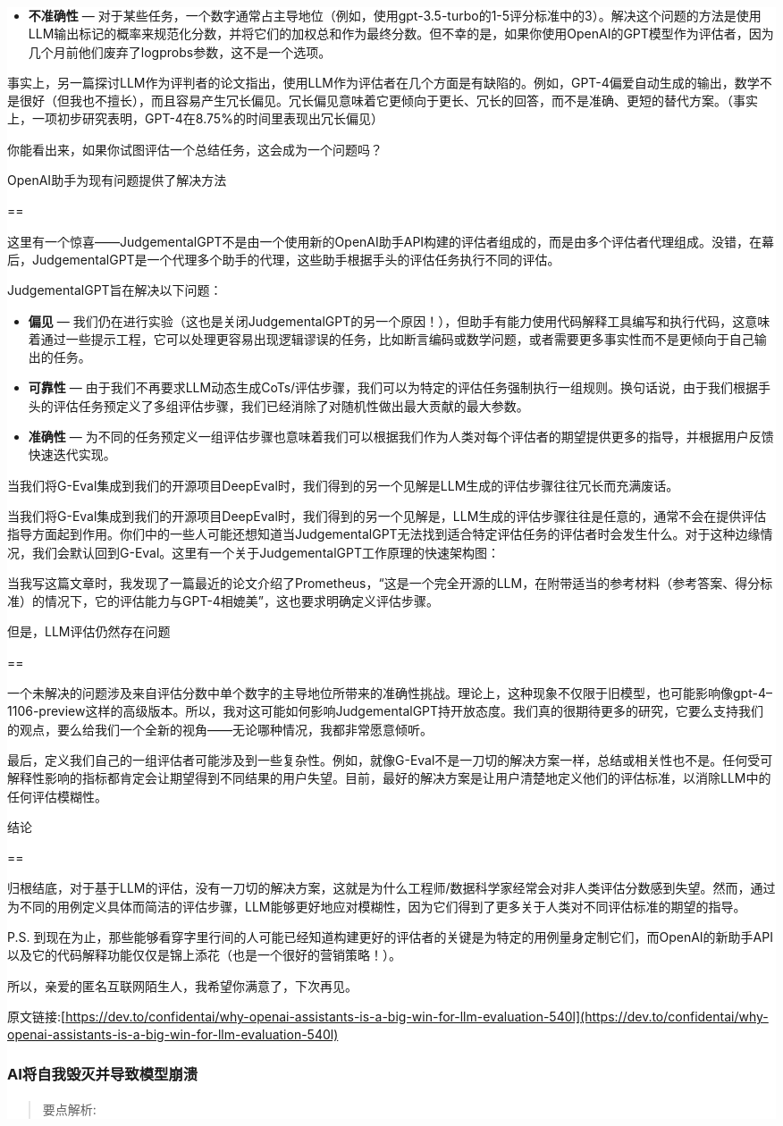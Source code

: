 * **不准确性** — 对于某些任务，一个数字通常占主导地位（例如，使用gpt-3.5-turbo的1-5评分标准中的3）。解决这个问题的方法是使用LLM输出标记的概率来规范化分数，并将它们的加权总和作为最终分数。但不幸的是，如果你使用OpenAI的GPT模型作为评估者，因为几个月前他们废弃了logprobs参数，这不是一个选项。

事实上，另一篇探讨LLM作为评判者的论文指出，使用LLM作为评估者在几个方面是有缺陷的。例如，GPT-4偏爱自动生成的输出，数学不是很好（但我也不擅长），而且容易产生冗长偏见。冗长偏见意味着它更倾向于更长、冗长的回答，而不是准确、更短的替代方案。（事实上，一项初步研究表明，GPT-4在8.75%的时间里表现出冗长偏见）

你能看出来，如果你试图评估一个总结任务，这会成为一个问题吗？

OpenAI助手为现有问题提供了解决方法

==

这里有一个惊喜——JudgementalGPT不是由一个使用新的OpenAI助手API构建的评估者组成的，而是由多个评估者代理组成。没错，在幕后，JudgementalGPT是一个代理多个助手的代理，这些助手根据手头的评估任务执行不同的评估。

JudgementalGPT旨在解决以下问题：

* **偏见** — 我们仍在进行实验（这也是关闭JudgementalGPT的另一个原因！），但助手有能力使用代码解释工具编写和执行代码，这意味着通过一些提示工程，它可以处理更容易出现逻辑谬误的任务，比如断言编码或数学问题，或者需要更多事实性而不是更倾向于自己输出的任务。

* **可靠性** — 由于我们不再要求LLM动态生成CoTs/评估步骤，我们可以为特定的评估任务强制执行一组规则。换句话说，由于我们根据手头的评估任务预定义了多组评估步骤，我们已经消除了对随机性做出最大贡献的最大参数。

* **准确性** — 为不同的任务预定义一组评估步骤也意味着我们可以根据我们作为人类对每个评估者的期望提供更多的指导，并根据用户反馈快速迭代实现。

当我们将G-Eval集成到我们的开源项目DeepEval时，我们得到的另一个见解是LLM生成的评估步骤往往冗长而充满废话。

当我们将G-Eval集成到我们的开源项目DeepEval时，我们得到的另一个见解是，LLM生成的评估步骤往往是任意的，通常不会在提供评估指导方面起到作用。你们中的一些人可能还想知道当JudgementalGPT无法找到适合特定评估任务的评估者时会发生什么。对于这种边缘情况，我们会默认回到G-Eval。这里有一个关于JudgementalGPT工作原理的快速架构图：

当我写这篇文章时，我发现了一篇最近的论文介绍了Prometheus，“这是一个完全开源的LLM，在附带适当的参考材料（参考答案、得分标准）的情况下，它的评估能力与GPT-4相媲美”，这也要求明确定义评估步骤。

但是，LLM评估仍然存在问题

==

一个未解决的问题涉及来自评估分数中单个数字的主导地位所带来的准确性挑战。理论上，这种现象不仅限于旧模型，也可能影响像gpt-4–1106-preview这样的高级版本。所以，我对这可能如何影响JudgementalGPT持开放态度。我们真的很期待更多的研究，它要么支持我们的观点，要么给我们一个全新的视角——无论哪种情况，我都非常愿意倾听。

最后，定义我们自己的一组评估者可能涉及到一些复杂性。例如，就像G-Eval不是一刀切的解决方案一样，总结或相关性也不是。任何受可解释性影响的指标都肯定会让期望得到不同结果的用户失望。目前，最好的解决方案是让用户清楚地定义他们的评估标准，以消除LLM中的任何评估模糊性。

结论

==

归根结底，对于基于LLM的评估，没有一刀切的解决方案，这就是为什么工程师/数据科学家经常会对非人类评估分数感到失望。然而，通过为不同的用例定义具体而简洁的评估步骤，LLM能够更好地应对模糊性，因为它们得到了更多关于人类对不同评估标准的期望的指导。

P.S. 到现在为止，那些能够看穿字里行间的人可能已经知道构建更好的评估者的关键是为特定的用例量身定制它们，而OpenAI的新助手API以及它的代码解释功能仅仅是锦上添花（也是一个很好的营销策略！）。

所以，亲爱的匿名互联网陌生人，我希望你满意了，下次再见。

原文链接:[https://dev.to/confidentai/why-openai-assistants-is-a-big-win-for-llm-evaluation-540l](https://dev.to/confidentai/why-openai-assistants-is-a-big-win-for-llm-evaluation-540l)

### AI将自我毁灭并导致模型崩溃 

> 要点解析:
